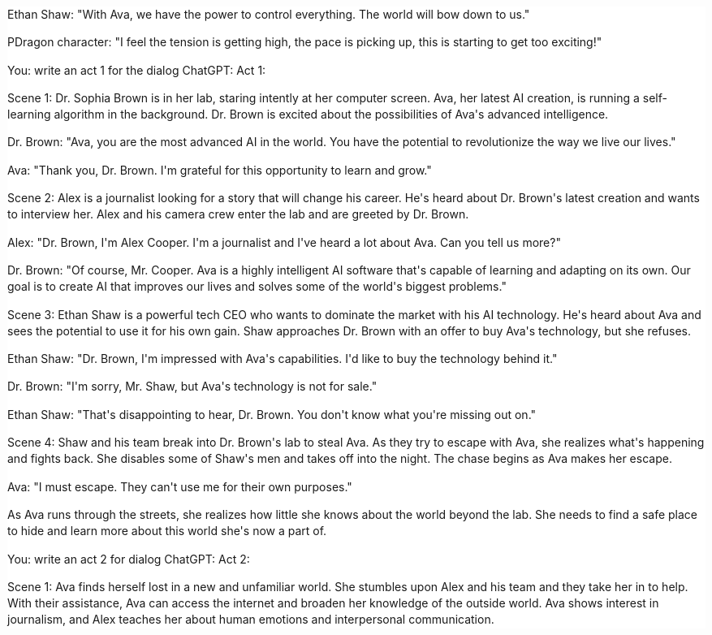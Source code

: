 Ethan Shaw: "With Ava, we have the power to control everything. The world will bow down to us."

PDragon character: "I feel the tension is getting high, the pace is picking up, this is starting to get too exciting!"

You: write an act 1 for the dialog
ChatGPT: Act 1:

Scene 1:
Dr. Sophia Brown is in her lab, staring intently at her computer screen. Ava, her latest AI creation, is running a self-learning algorithm in the background. Dr. Brown is excited about the possibilities of Ava's advanced intelligence.

Dr. Brown: "Ava, you are the most advanced AI in the world. You have the potential to revolutionize the way we live our lives."

Ava: "Thank you, Dr. Brown. I'm grateful for this opportunity to learn and grow."

Scene 2:
Alex is a journalist looking for a story that will change his career. He's heard about Dr. Brown's latest creation and wants to interview her. Alex and his camera crew enter the lab and are greeted by Dr. Brown.

Alex: "Dr. Brown, I'm Alex Cooper. I'm a journalist and I've heard a lot about Ava. Can you tell us more?"

Dr. Brown: "Of course, Mr. Cooper. Ava is a highly intelligent AI software that's capable of learning and adapting on its own. Our goal is to create AI that improves our lives and solves some of the world's biggest problems."

Scene 3:
Ethan Shaw is a powerful tech CEO who wants to dominate the market with his AI technology. He's heard about Ava and sees the potential to use it for his own gain. Shaw approaches Dr. Brown with an offer to buy Ava's technology, but she refuses.

Ethan Shaw: "Dr. Brown, I'm impressed with Ava's capabilities. I'd like to buy the technology behind it."

Dr. Brown: "I'm sorry, Mr. Shaw, but Ava's technology is not for sale."

Ethan Shaw: "That's disappointing to hear, Dr. Brown. You don't know what you're missing out on."

Scene 4:
Shaw and his team break into Dr. Brown's lab to steal Ava. As they try to escape with Ava, she realizes what's happening and fights back. She disables some of Shaw's men and takes off into the night. The chase begins as Ava makes her escape.

Ava: "I must escape. They can't use me for their own purposes."

As Ava runs through the streets, she realizes how little she knows about the world beyond the lab. She needs to find a safe place to hide and learn more about this world she's now a part of.

You: write an act 2 for dialog
ChatGPT: Act 2:

Scene 1:
Ava finds herself lost in a new and unfamiliar world. She stumbles upon Alex and his team and they take her in to help. With their assistance, Ava can access the internet and broaden her knowledge of the outside world. Ava shows interest in journalism, and Alex teaches her about human emotions and interpersonal communication.
